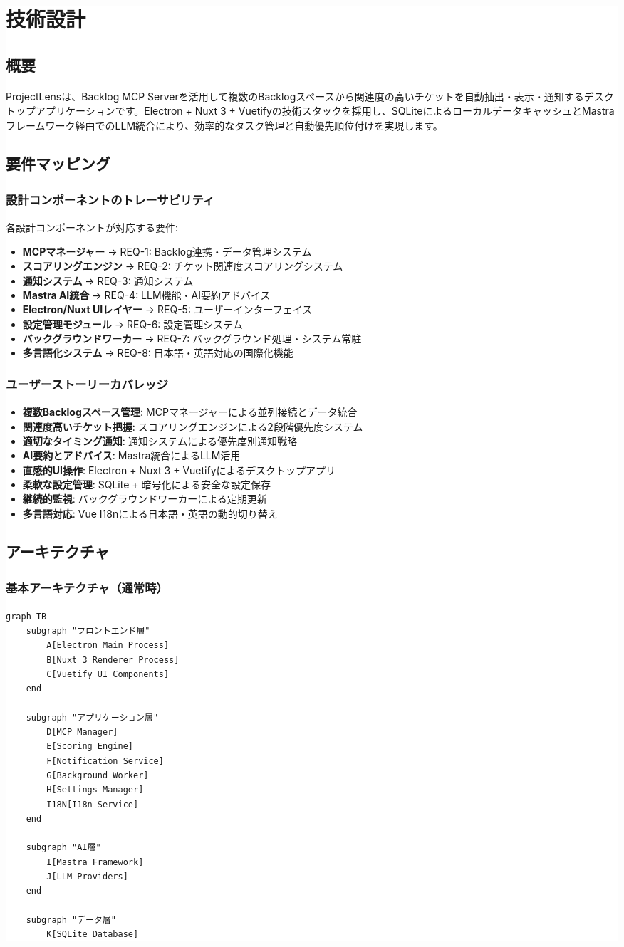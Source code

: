 # 技術設計

## 概要

ProjectLensは、Backlog MCP Serverを活用して複数のBacklogスペースから関連度の高いチケットを自動抽出・表示・通知するデスクトップアプリケーションです。Electron + Nuxt 3 + Vuetifyの技術スタックを採用し、SQLiteによるローカルデータキャッシュとMastraフレームワーク経由でのLLM統合により、効率的なタスク管理と自動優先順位付けを実現します。

## 要件マッピング

### 設計コンポーネントのトレーサビリティ

各設計コンポーネントが対応する要件:

- **MCPマネージャー** → REQ-1: Backlog連携・データ管理システム
- **スコアリングエンジン** → REQ-2: チケット関連度スコアリングシステム
- **通知システム** → REQ-3: 通知システム
- **Mastra AI統合** → REQ-4: LLM機能・AI要約アドバイス
- **Electron/Nuxt UIレイヤー** → REQ-5: ユーザーインターフェイス
- **設定管理モジュール** → REQ-6: 設定管理システム
- **バックグラウンドワーカー** → REQ-7: バックグラウンド処理・システム常駐
- **多言語化システム** → REQ-8: 日本語・英語対応の国際化機能

### ユーザーストーリーカバレッジ

- **複数Backlogスペース管理**: MCPマネージャーによる並列接続とデータ統合
- **関連度高いチケット把握**: スコアリングエンジンによる2段階優先度システム
- **適切なタイミング通知**: 通知システムによる優先度別通知戦略
- **AI要約とアドバイス**: Mastra統合によるLLM活用
- **直感的UI操作**: Electron + Nuxt 3 + Vuetifyによるデスクトップアプリ
- **柔軟な設定管理**: SQLite + 暗号化による安全な設定保存
- **継続的監視**: バックグラウンドワーカーによる定期更新
- **多言語対応**: Vue I18nによる日本語・英語の動的切り替え

## アーキテクチャ

### 基本アーキテクチャ（通常時）

```mermaid
graph TB
    subgraph "フロントエンド層"
        A[Electron Main Process]
        B[Nuxt 3 Renderer Process]
        C[Vuetify UI Components]
    end

    subgraph "アプリケーション層"
        D[MCP Manager]
        E[Scoring Engine]
        F[Notification Service]
        G[Background Worker]
        H[Settings Manager]
        I18N[I18n Service]
    end

    subgraph "AI層"
        I[Mastra Framework]
        J[LLM Providers]
    end

    subgraph "データ層"
        K[SQLite Database]
```